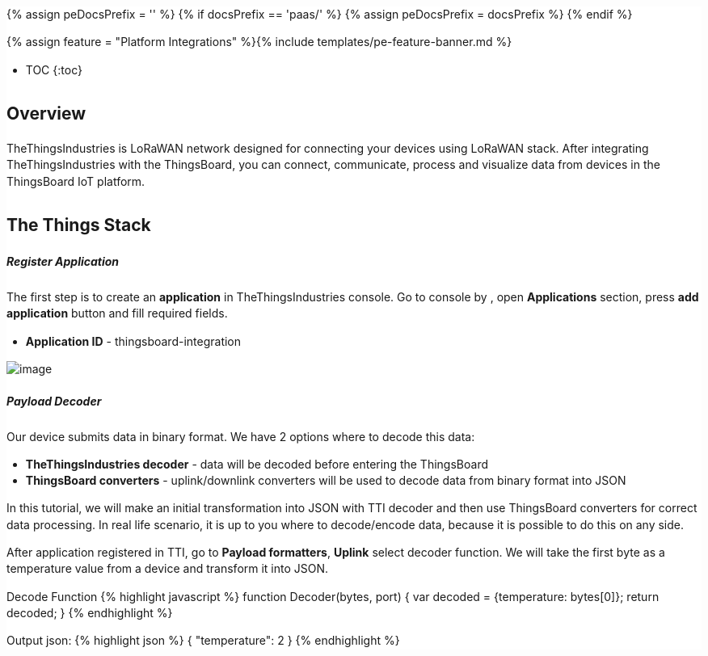 {% assign peDocsPrefix = '' %}
{% if docsPrefix == 'paas/' %}
{% assign peDocsPrefix = docsPrefix %}
{% endif %}

{% assign feature = "Platform Integrations" %}{% include templates/pe-feature-banner.md %}

* TOC
{:toc}


## Overview
TheThingsIndustries is LoRaWAN network designed for connecting your devices using LoRaWAN stack. 
After integrating TheThingsIndustries with the ThingsBoard, you can connect, communicate, process and visualize data from devices in the ThingsBoard IoT platform.


## The Things Stack

##### Register Application
The first step is to create an **application** in TheThingsIndustries console. Go to console by , open 
**Applications** section, press **add application** button and fill required fields.

- **Application ID** - thingsboard-integration

![image](https://img.thingsboard.io/user-guide/integrations/tti/tti-create-app.png)


##### Payload Decoder
Our device submits data in binary format. We have 2 options where to decode this data:

- **TheThingsIndustries decoder** - data will be decoded before entering the ThingsBoard
- **ThingsBoard converters** - uplink/downlink converters will be used to decode data from binary format into JSON

In this tutorial, we will make an initial transformation into JSON with TTI decoder and then use ThingsBoard converters for correct data processing.
In real life scenario, it is up to you where to decode/encode data, because it is possible to do this on any side.

After application registered in TTI, go to **Payload formatters**, **Uplink** select decoder function. We will take the first byte as a temperature value from a device 
and transform it into JSON.

Decode Function {% highlight javascript %}
function Decoder(bytes, port) {
  var decoded = {temperature: bytes[0]};
  return decoded;
}
{% endhighlight %}
 
Output json:
{% highlight json %}
{
  "temperature": 2
}
{% endhighlight %}
